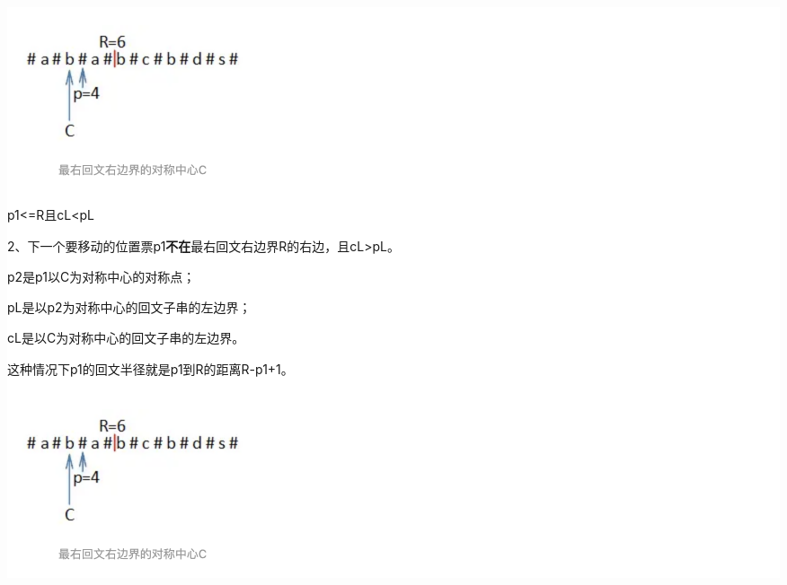 <img src="Go-leetcode-day04/image-20200422091316700.png" alt="image-20200422091316700" style="zoom:50%;" />

p1<=R且cL<pL

2、下一个要移动的位置票p1**不在**最右回文右边界R的右边，且cL>pL。

p2是p1以C为对称中心的对称点；

pL是以p2为对称中心的回文子串的左边界；

cL是以C为对称中心的回文子串的左边界。

这种情况下p1的回文半径就是p1到R的距离R-p1+1。

<img src="Go-leetcode-day04/image-20200422091333928.png" alt="image-20200422091333928" style="zoom:50%;" />
